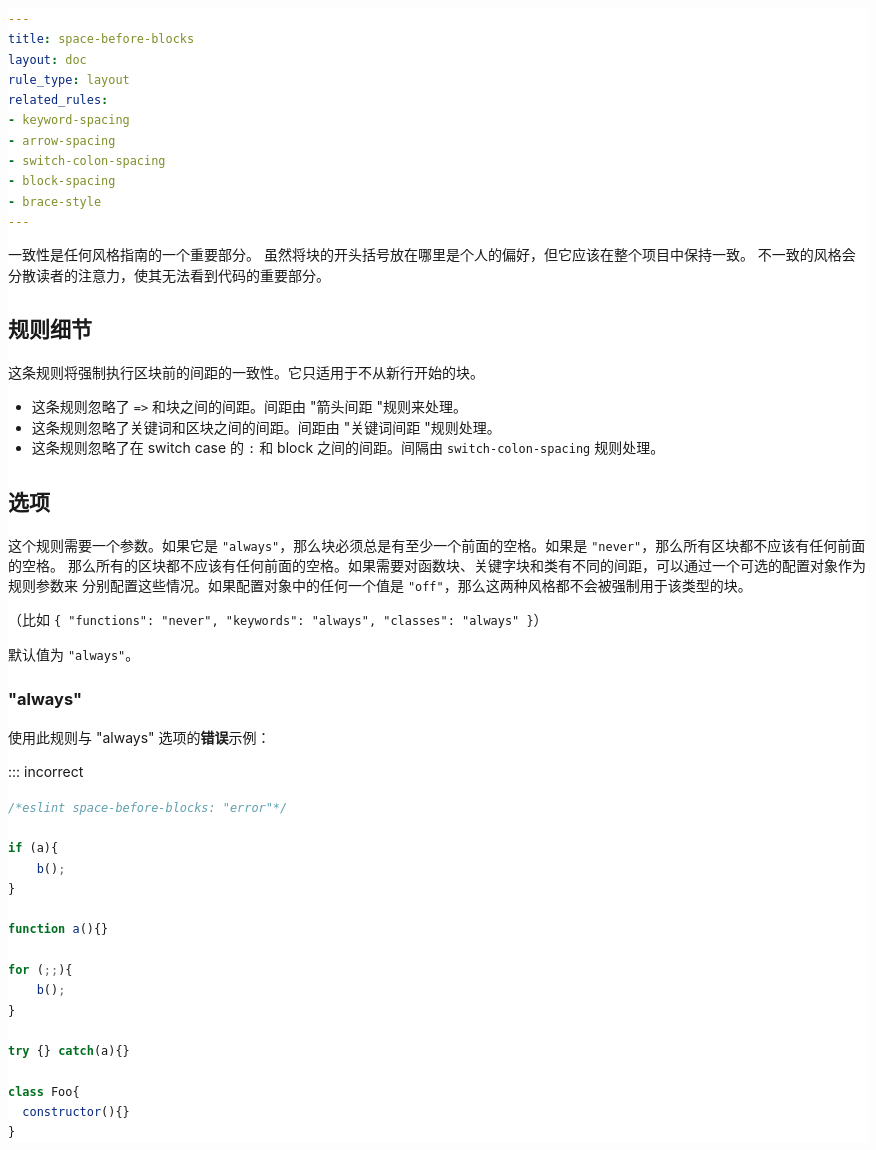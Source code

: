 ```yaml
---
title: space-before-blocks
layout: doc
rule_type: layout
related_rules:
- keyword-spacing
- arrow-spacing
- switch-colon-spacing
- block-spacing
- brace-style
---
```


一致性是任何风格指南的一个重要部分。
虽然将块的开头括号放在哪里是个人的偏好，但它应该在整个项目中保持一致。
不一致的风格会分散读者的注意力，使其无法看到代码的重要部分。

## 规则细节

这条规则将强制执行区块前的间距的一致性。它只适用于不从新行开始的块。

* 这条规则忽略了 `=>` 和块之间的间距。间距由 "箭头间距 "规则来处理。
* 这条规则忽略了关键词和区块之间的间距。间距由 "关键词间距 "规则处理。
* 这条规则忽略了在 switch case 的 `:` 和 block 之间的间距。间隔由 `switch-colon-spacing` 规则处理。

## 选项

这个规则需要一个参数。如果它是 `"always"`，那么块必须总是有至少一个前面的空格。如果是 `"never"`，那么所有区块都不应该有任何前面的空格。
那么所有的区块都不应该有任何前面的空格。如果需要对函数块、关键字块和类有不同的间距，可以通过一个可选的配置对象作为规则参数来
分别配置这些情况。如果配置对象中的任何一个值是 `"off"`，那么这两种风格都不会被强制用于该类型的块。

（比如 `{ "functions": "never", "keywords": "always", "classes": "always" }`）

默认值为 `"always"`。

### "always"

使用此规则与 "always" 选项的**错误**示例：

::: incorrect

```js
/*eslint space-before-blocks: "error"*/

if (a){
    b();
}

function a(){}

for (;;){
    b();
}

try {} catch(a){}

class Foo{
  constructor(){}
}
```
